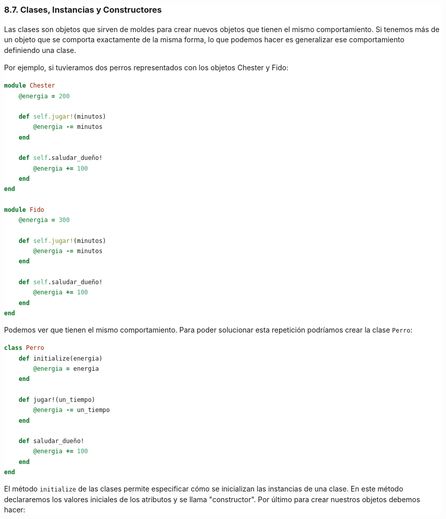 ### **8.7. Clases, Instancias y Constructores**
Las clases son objetos que sirven de moldes para crear nuevos objetos que tienen el mismo comportamiento. Si tenemos más de un objeto que se comporta exactamente de la misma forma, lo que podemos hacer es generalizar ese comportamiento definiendo una clase.

Por ejemplo, si tuvieramos dos perros representados con los objetos Chester y Fido:
```Ruby
module Chester
    @energia = 200

    def self.jugar!(minutos)
        @energia -= minutos
    end

    def self.saludar_dueño!
        @energia += 100
    end
end

module Fido
    @energia = 300

    def self.jugar!(minutos)
        @energia -= minutos
    end

    def self.saludar_dueño!
        @energia += 100
    end
end
```
Podemos ver que tienen el mismo comportamiento. Para poder solucionar esta repetición podríamos crear la clase `Perro`:

```Ruby
class Perro
    def initialize(energia)
        @energia = energia
    end

    def jugar!(un_tiempo)
        @energia -= un_tiempo
    end

    def saludar_dueño!
        @energia += 100
    end
end
```
El método `initialize` de las clases permite especificar cómo se inicializan las instancias de una clase. En este método declararemos los valores iniciales de los atributos y se llama "constructor". Por último para crear nuestros objetos debemos hacer:

